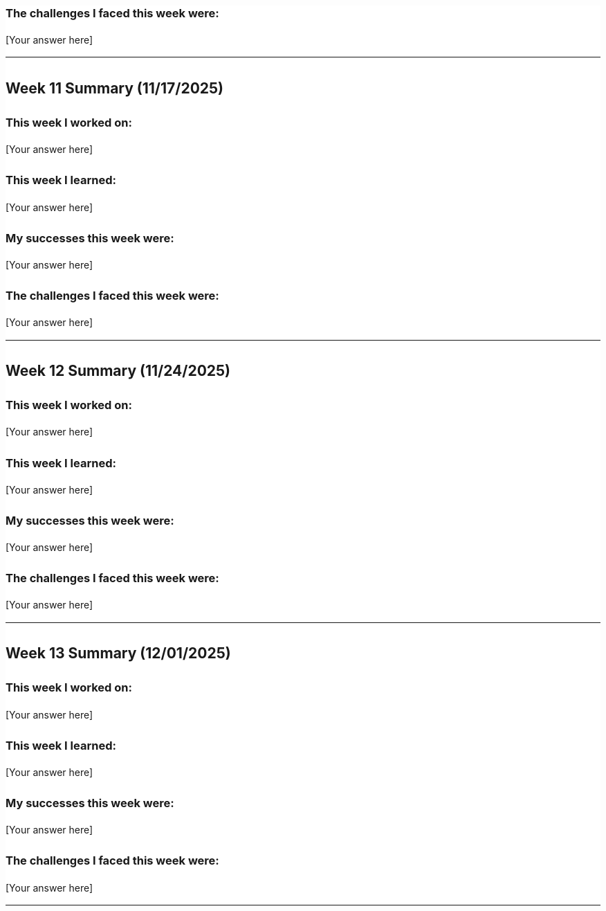 ### The challenges I faced this week were:

[Your answer here]

---

## Week 11 Summary (11/17/2025)
### This week I worked on:

[Your answer here]

### This week I learned:

[Your answer here]

### My successes this week were:

[Your answer here]

### The challenges I faced this week were:

[Your answer here]

---

## Week 12 Summary (11/24/2025)
### This week I worked on:

[Your answer here]

### This week I learned:

[Your answer here]

### My successes this week were:

[Your answer here]

### The challenges I faced this week were:

[Your answer here]

---

## Week 13 Summary (12/01/2025)
### This week I worked on:

[Your answer here]

### This week I learned:

[Your answer here]

### My successes this week were:

[Your answer here]

### The challenges I faced this week were:

[Your answer here]

---
